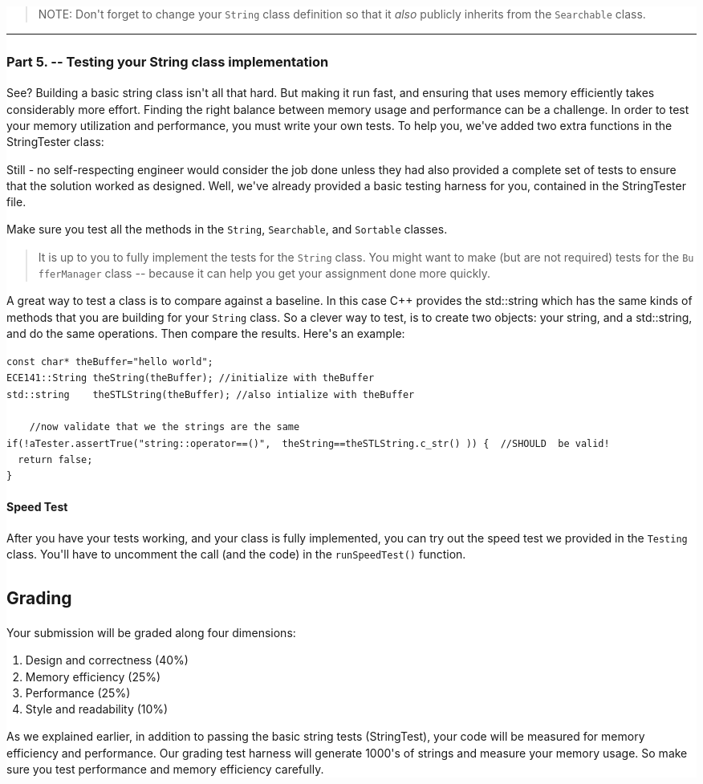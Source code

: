 
> NOTE: Don't forget to change your `String` class definition so that it _also_ publicly inherits from the `Searchable` class. 

---

### Part 5. -- Testing your String class implementation 

See? Building a basic string class isn't all that hard. But making it run fast, and ensuring that uses memory efficiently takes considerably more effort. Finding the right balance between memory usage and performance can be a challenge.  In order to test your memory utilization and performance, you must write your own tests. To help you, we've added two extra functions in the StringTester class:

Still - no self-respecting engineer would consider the job done unless they had also provided a complete set of tests to ensure that the solution worked as designed. Well, we've already provided a basic testing harness for you, contained in the StringTester file. 

Make sure you test all the methods in the `String`, `Searchable`, and `Sortable` classes.

> It is up to you to fully implement the tests for the `String` class. You might want to make (but are not required) tests for the `BufferManager` class -- because it can help you get your assignment done more quickly. 

A great way to test a class is to compare against a baseline. In this case C++ provides the std::string which has the same kinds of methods that you are building for your `String` class. So a clever way to test, is to create two objects: your string, and a std::string, and do the same operations. Then compare the results. Here's an example:

```
const char* theBuffer="hello world";
ECE141::String theString(theBuffer); //initialize with theBuffer
std::string    theSTLString(theBuffer); //also intialize with theBuffer

    //now validate that we the strings are the same
if(!aTester.assertTrue("string::operator==()",  theString==theSTLString.c_str() )) {  //SHOULD  be valid!
  return false;
}
```

#### Speed Test

After you have your tests working, and your class is fully implemented, you can try out the speed test we provided in the `Testing` class.  You'll have to uncomment the call (and the code) in the `runSpeedTest()` function.

## Grading

Your submission will be graded along four dimensions:

1. Design and correctness (40%)
2. Memory efficiency (25%)
3. Performance (25%)
4. Style and readability (10%)

As we explained earlier, in addition to passing the basic string tests (StringTest), your code will be measured for memory efficiency and performance. Our grading test harness will generate 1000's of strings and measure your memory usage. So make sure you test performance and memory efficiency carefully.
